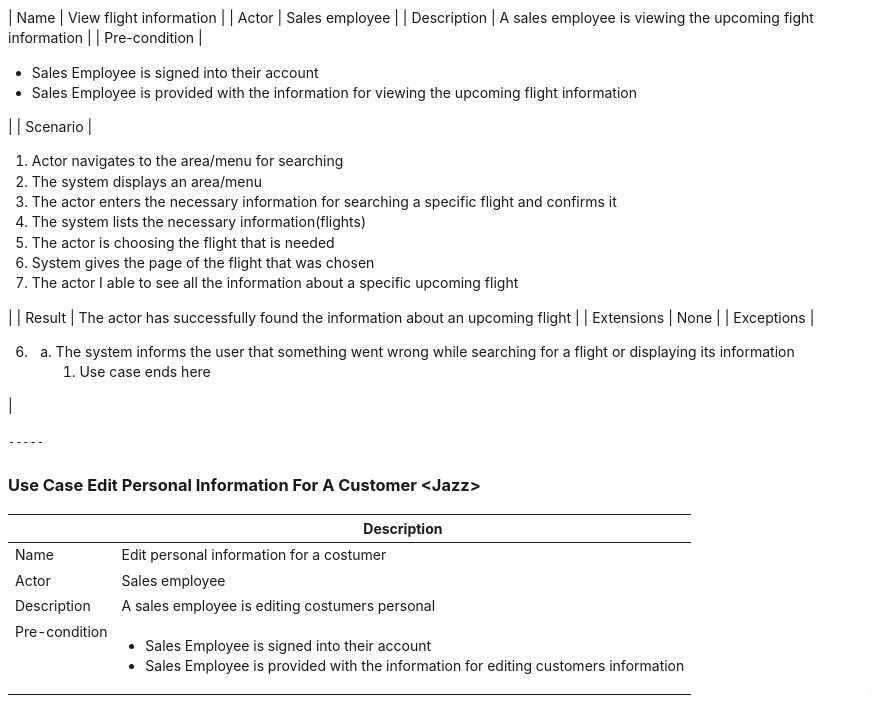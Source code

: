 | Name          | View flight information                                                                                                                                                                                                                                                                                                                                                                                                                                                            |
| Actor         | Sales employee                                                                                                                                                                                                                                                                                                                                                                                                                                                                     |
| Description   | A sales employee is viewing the upcoming fight information                                                                                                                                                                                                                                                                                                                                                                                                                         |
| Pre-condition | <ul><li>Sales Employee is signed into their account</li><li>Sales Employee is provided with the information for viewing the upcoming flight information</li></ul>                                                                                                                                                                                                                                                                                                                  |
| Scenario      | <ol><li>Actor navigates to the area/menu for searching</li><li>The system displays an area/menu</li><li>The actor enters the necessary information for searching a specific flight and confirms it</li><li>The system lists the necessary information(flights)</li><li>The actor is choosing the flight that is needed</li><li>System gives the page of the flight that was chosen </li><li>The actor I able to see all the information about a specific upcoming flight</li></ol> |
| Result        | The actor has successfully found the information about an upcoming flight                                                                                                                                                                                                                                                                                                                                                                                                          |
| Extensions    | None                                                                                                                                                                                                                                                                                                                                                                                                                                                                               |
| Exceptions    | <ol start = "6"><li><ol type = "a"><li>The system informs the user that something went wrong while searching for a flight or displaying its information<ol><li>Use case ends here</li></ol></li></ol></li></ol>                                                                                                                                                                                                                                                                    |

    -----

### Use Case Edit Personal Information For A Customer  <Jazz\>

|               | Description                                                                                                                                                                                                                                                                                                              |
|---------------|--------------------------------------------------------------------------------------------------------------------------------------------------------------------------------------------------------------------------------------------------------------------------------------------------------------------------|
| Name          | Edit personal information for a costumer                                                                                                                                                                                                                                                                                 |
| Actor         | Sales employee                                                                                                                                                                                                                                                                                                           |
| Description   | A sales employee is editing costumers personal                                                                                                                                                                                                                                                                           |
| Pre-condition | <ul><li>Sales Employee is signed into their account</li><li>Sales Employee is provided with the information for editing customers information</li></ul>                                                                                                                                                                  |